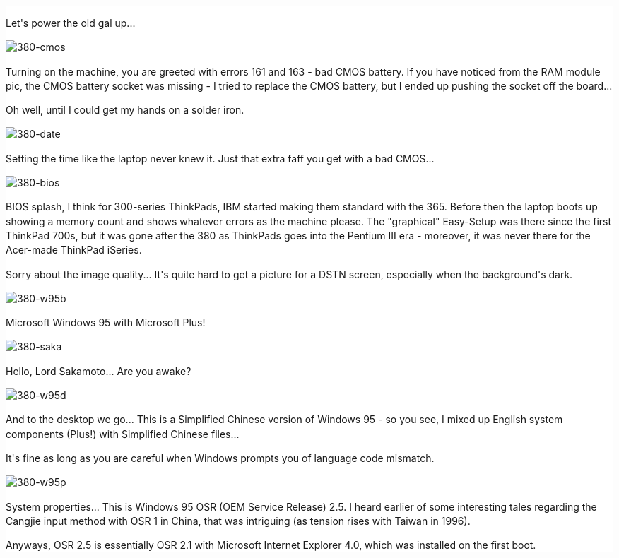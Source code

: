 --------

Let's power the old gal up...

![[380-cmos](http://i.imgur.com/OIHGSiI.jpg)](http://i.imgur.com/qLgHAz0.jpg)

Turning on the machine, you are greeted with errors 161 and 163 - bad CMOS
battery. If you have noticed from the RAM module pic, the CMOS battery socket
was missing - I tried to replace the CMOS battery, but I ended up pushing the
socket off the board...

Oh well, until I could get my hands on a solder iron.

![[380-date](http://i.imgur.com/VgQCGMM.jpg)](http://i.imgur.com/KC3NIgi.jpg)

Setting the time like the laptop never knew it. Just that extra faff you get
with a bad CMOS...

![[380-bios](http://i.imgur.com/aI9ZK2N.jpg)](http://i.imgur.com/igdkXLu.jpg)

BIOS splash, I think for 300-series ThinkPads, IBM started making them standard
with the 365. Before then the laptop boots up showing a memory count and shows
whatever errors as the machine please. The "graphical" Easy-Setup was there
since the first ThinkPad 700s, but it was gone after the 380 as ThinkPads goes
into the Pentium III era - moreover, it was never there for the Acer-made
ThinkPad iSeries.

Sorry about the image quality... It's quite hard to get a picture for a DSTN
screen, especially when the background's dark.

![[380-w95b](http://i.imgur.com/DREz2my.jpg)](http://i.imgur.com/zGeUnZa.jpg)

Microsoft Windows 95 with Microsoft Plus!

![[380-saka](http://i.imgur.com/gMjenWX.jpg)](http://i.imgur.com/AuuPK65.jpg)

Hello, Lord Sakamoto... Are you awake?

![[380-w95d](http://i.imgur.com/07wO5DY.jpg)](http://i.imgur.com/dYpgkUs.jpg)

And to the desktop we go... This is a Simplified Chinese version of Windows 95 -
so you see, I mixed up English system components (Plus!) with Simplified Chinese
files...

It's fine as long as you are careful when Windows prompts you of language code
mismatch.

![[380-w95p](http://i.imgur.com/CFt3B9w.jpg)](http://i.imgur.com/5sOrqrh.jpg)

System properties... This is Windows 95 OSR (OEM Service Release) 2.5.
I heard earlier of some interesting tales regarding the Cangjie input method
with OSR 1 in China, that was intriguing (as tension rises with Taiwan in 1996).

Anyways, OSR 2.5 is essentially OSR 2.1 with Microsoft Internet Explorer 4.0,
which was installed on the first boot.
